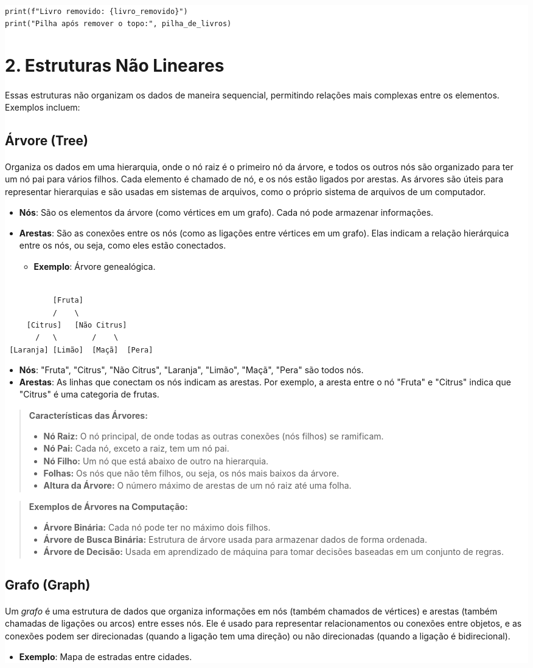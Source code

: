 ```python=
print(f"Livro removido: {livro_removido}")
print("Pilha após remover o topo:", pilha_de_livros)
```

# 2. Estruturas Não Lineares

Essas estruturas não organizam os dados de maneira sequencial, permitindo relações mais complexas entre os elementos. Exemplos incluem:

## **Árvore (Tree)**
Organiza os dados em uma hierarquia, onde o nó raiz é o primeiro nó da árvore, e todos os outros nós são organizado para ter um nó pai para vários filhos. Cada elemento é chamado de nó, e os nós estão ligados por arestas. As árvores são úteis para representar hierarquias e são usadas em sistemas de arquivos, como o próprio sistema de arquivos de um computador.

- **Nós**: São os elementos da árvore (como vértices em um grafo). Cada nó pode armazenar informações.

- **Arestas**: São as conexões entre os nós (como as ligações entre vértices em um grafo). Elas indicam a relação hierárquica entre os nós, ou seja, como eles estão conectados.

  - **Exemplo**: Árvore genealógica.


```python=

           [Fruta]
           /    \
     [Citrus]   [Não Citrus]
       /   \        /    \
 [Laranja] [Limão]  [Maçã]  [Pera]

```

- **Nós**: "Fruta", "Citrus", "Não Citrus", "Laranja", "Limão", "Maçã", "Pera" são todos nós.
- **Arestas**: As linhas que conectam os nós indicam as arestas. Por exemplo, a aresta entre o nó "Fruta" e "Citrus" indica que "Citrus" é uma categoria de frutas.

> **Características das Árvores:**
> - **Nó Raiz:** O nó principal, de onde todas as outras conexões (nós filhos) se ramificam.
> - **Nó Pai:** Cada nó, exceto a raiz, tem um nó pai.
> - **Nó Filho:** Um nó que está abaixo de outro na hierarquia.
> - **Folhas:** Os nós que não têm filhos, ou seja, os nós mais baixos da árvore.
> - **Altura da Árvore:** O número máximo de arestas de um nó raiz até uma folha.

> **Exemplos de Árvores na Computação:**
> - **Árvore Binária:** Cada nó pode ter no máximo dois filhos.
> - **Árvore de Busca Binária:** Estrutura de árvore usada para armazenar dados de forma ordenada.
> - **Árvore de Decisão:** Usada em aprendizado de máquina para tomar decisões baseadas em um conjunto de regras.


## **Grafo (Graph)**
Um *grafo* é uma estrutura de dados que organiza informações em nós (também chamados de vértices) e arestas (também chamadas de ligações ou arcos) entre esses nós. Ele é usado para representar relacionamentos ou conexões entre objetos, e as conexões podem ser direcionadas (quando a ligação tem uma direção) ou não direcionadas (quando a ligação é bidirecional).
  - **Exemplo**: Mapa de estradas entre cidades.
